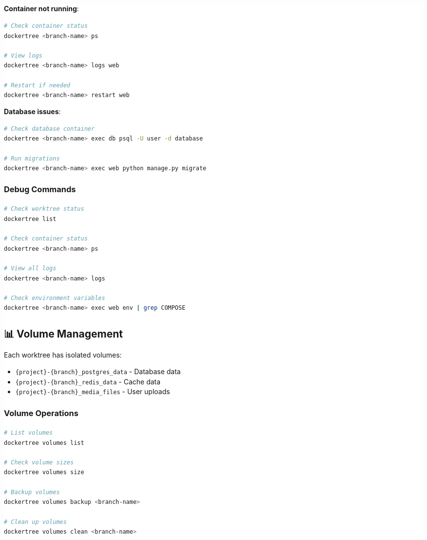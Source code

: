 **Container not running**:
```bash
# Check container status
dockertree <branch-name> ps

# View logs
dockertree <branch-name> logs web

# Restart if needed
dockertree <branch-name> restart web
```

**Database issues**:
```bash
# Check database container
dockertree <branch-name> exec db psql -U user -d database

# Run migrations
dockertree <branch-name> exec web python manage.py migrate
```

### Debug Commands

```bash
# Check worktree status
dockertree list

# Check container status
dockertree <branch-name> ps

# View all logs
dockertree <branch-name> logs

# Check environment variables
dockertree <branch-name> exec web env | grep COMPOSE
```

## 📊 Volume Management

Each worktree has isolated volumes:
- `{project}-{branch}_postgres_data` - Database data
- `{project}-{branch}_redis_data` - Cache data
- `{project}-{branch}_media_files` - User uploads

### Volume Operations
```bash
# List volumes
dockertree volumes list

# Check volume sizes
dockertree volumes size

# Backup volumes
dockertree volumes backup <branch-name>

# Clean up volumes
dockertree volumes clean <branch-name>
```
